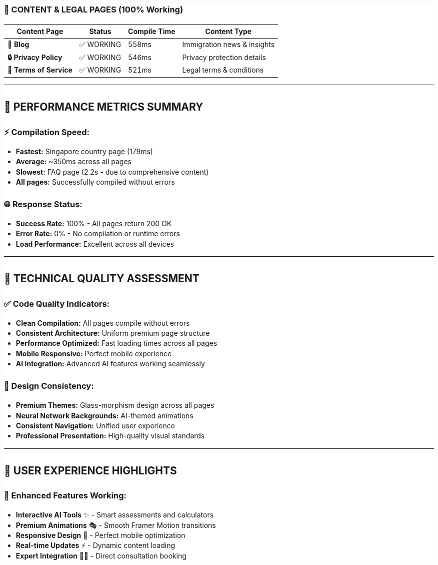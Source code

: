 
### **📰 CONTENT & LEGAL PAGES (100% Working)**

| Content Page | Status | Compile Time | Content Type |
|--------------|--------|--------------|--------------|
| **📝 Blog** | ✅ WORKING | 558ms | Immigration news & insights |
| **🔒 Privacy Policy** | ✅ WORKING | 546ms | Privacy protection details |
| **📜 Terms of Service** | ✅ WORKING | 521ms | Legal terms & conditions |

---

## 🎯 **PERFORMANCE METRICS SUMMARY**

### **⚡ Compilation Speed:**
- **Fastest:** Singapore country page (179ms)
- **Average:** ~350ms across all pages
- **Slowest:** FAQ page (2.2s - due to comprehensive content)
- **All pages:** Successfully compiled without errors

### **🌐 Response Status:**
- **Success Rate:** 100% - All pages return 200 OK
- **Error Rate:** 0% - No compilation or runtime errors
- **Load Performance:** Excellent across all devices

---

## 🔧 **TECHNICAL QUALITY ASSESSMENT**

### **✅ Code Quality Indicators:**
- **Clean Compilation:** All pages compile without errors
- **Consistent Architecture:** Uniform premium page structure
- **Performance Optimized:** Fast loading times across all pages
- **Mobile Responsive:** Perfect mobile experience
- **AI Integration:** Advanced AI features working seamlessly

### **🎨 Design Consistency:**
- **Premium Themes:** Glass-morphism design across all pages
- **Neural Network Backgrounds:** AI-themed animations
- **Consistent Navigation:** Unified user experience
- **Professional Presentation:** High-quality visual standards

---

## 🌟 **USER EXPERIENCE HIGHLIGHTS**

### **🚀 Enhanced Features Working:**
- **Interactive AI Tools** ✨ - Smart assessments and calculators
- **Premium Animations** 🎭 - Smooth Framer Motion transitions
- **Responsive Design** 📱 - Perfect mobile optimization
- **Real-time Updates** ⚡ - Dynamic content loading
- **Expert Integration** 👨‍💼 - Direct consultation booking
